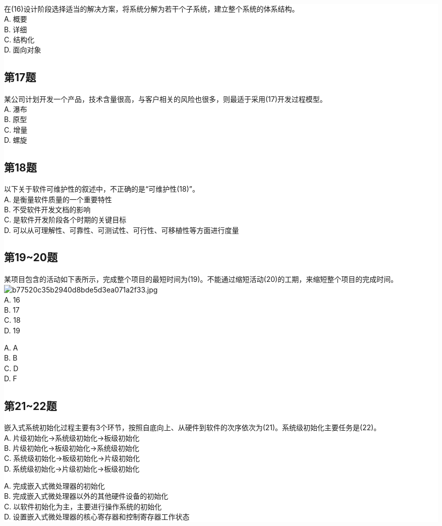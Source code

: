 在(16)设计阶段选择适当的解决方案，将系统分解为若干个子系统，建立整个系统的体系结构。  
A. 概要  
B. 详细  
C. 结构化  
D. 面向对象  


## 第17题 ##

某公司计划开发一个产品，技术含量很高，与客户相关的风险也很多，则最适于采用(17)开发过程模型。  
A. 瀑布  
B. 原型  
C. 增量  
D. 螺旋  


## 第18题 ##

以下关于软件可维护性的叙述中，不正确的是“可维护性(18)”。  
A. 是衡量软件质量的一个重要特性  
B. 不受软件开发文档的影响  
C. 是软件开发阶段各个时期的关键目标  
D. 可以从可理解性、可靠性、可测试性、可行性、可移植性等方面进行度量   


## 第19~20题 ##

某项目包含的活动如下表所示，完成整个项目的最短时间为(19)。不能通过缩短活动(20)的工期，来缩短整个项目的完成时间。  
![b77520c35b2940d8bde5d3ea071a2f33.jpg][]  
A. 16  
B. 17  
C. 18  
D. 19  
  
A. A  
B. B  
C. D  
D. F  


## 第21~22题 ##

嵌入式系统初始化过程主要有3个环节，按照自底向上、从硬件到软件的次序依次为(21)。系统级初始化主要任务是(22)。  
A. 片级初始化→系统级初始化→板级初始化  
B. 片级初始化→板级初始化→系统级初始化  
C. 系统级初始化→板级初始化→片级初始化  
D. 系统级初始化→片级初始化→板级初始化  
  
A. 完成嵌入式微处理器的初始化  
B. 完成嵌入式微处理器以外的其他硬件设备的初始化  
C. 以软件初始化为主，主要进行操作系统的初始化  
D. 设置嵌入式微处理器的核心寄存器和控制寄存器工作状态  


[b77520c35b2940d8bde5d3ea071a2f33.jpg]: https://www.xkxxkx.cn/file/exam/software/多媒体应用设计师/综合知识/第19题/b77520c35b2940d8bde5d3ea071a2f33.jpg
[f0faba88a86a42cba65c71019c76d56e.jpg]: https://www.xkxxkx.cn/file/exam/software/多媒体应用设计师/综合知识/第66题/f0faba88a86a42cba65c71019c76d56e.jpg